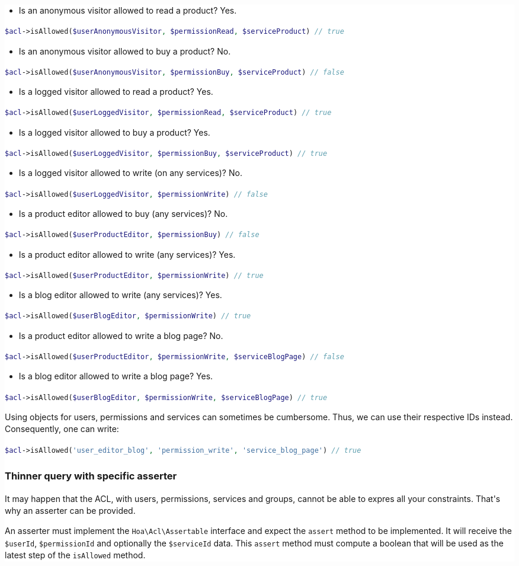 * Is an anonymous visitor allowed to read a product? Yes.
```php
$acl->isAllowed($userAnonymousVisitor, $permissionRead, $serviceProduct) // true
```
* Is an anonymous visitor allowed to buy a product? No.
```php
$acl->isAllowed($userAnonymousVisitor, $permissionBuy, $serviceProduct) // false
```
* Is a logged visitor allowed to read a product? Yes.
```php
$acl->isAllowed($userLoggedVisitor, $permissionRead, $serviceProduct) // true
```
* Is a logged visitor allowed to buy a product? Yes.
```php
$acl->isAllowed($userLoggedVisitor, $permissionBuy, $serviceProduct) // true
```
* Is a logged visitor allowed to write (on any services)? No.
```php
$acl->isAllowed($userLoggedVisitor, $permissionWrite) // false
```
* Is a product editor allowed to buy (any services)? No.
```php
$acl->isAllowed($userProductEditor, $permissionBuy) // false
```
* Is a product editor allowed to write (any services)? Yes.
```php
$acl->isAllowed($userProductEditor, $permissionWrite) // true
```
* Is a blog editor allowed to write (any services)? Yes.
```php
$acl->isAllowed($userBlogEditor, $permissionWrite) // true
```
* Is a product editor allowed to write a blog page? No.
```php
$acl->isAllowed($userProductEditor, $permissionWrite, $serviceBlogPage) // false
```
* Is a blog editor allowed to write a blog page? Yes.
```php
$acl->isAllowed($userBlogEditor, $permissionWrite, $serviceBlogPage) // true
```

Using objects for users, permissions and services can sometimes be cumbersome.
Thus, we can use their respective IDs instead. Consequently, one can write:
```php
$acl->isAllowed('user_editor_blog', 'permission_write', 'service_blog_page') // true
```

### Thinner query with specific asserter

It may happen that the ACL, with users, permissions, services and groups,
cannot be able to expres all your constraints. That's why an asserter can be
provided.

An asserter must implement the `Hoa\Acl\Assertable` interface and expect the
`assert` method to be implemented. It will receive the `$userId`,
`$permissionId` and optionally the `$serviceId` data. This `assert` method must
compute a boolean that will be used as the latest step of the `isAllowed`
method.
